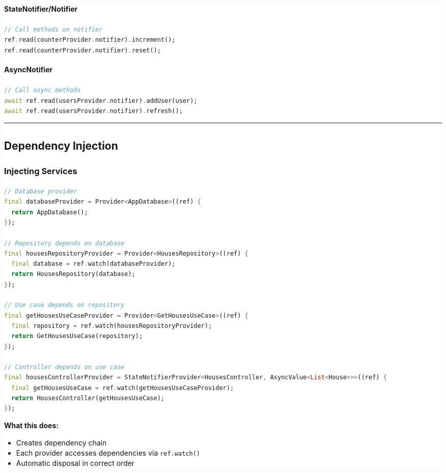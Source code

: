 #### StateNotifier/Notifier

```dart
// Call methods on notifier
ref.read(counterProvider.notifier).increment();
ref.read(counterProvider.notifier).reset();
```

#### AsyncNotifier

```dart
// Call async methods
await ref.read(usersProvider.notifier).addUser(user);
await ref.read(usersProvider.notifier).refresh();
```

---

## Dependency Injection

### Injecting Services

```dart
// Database provider
final databaseProvider = Provider<AppDatabase>((ref) {
  return AppDatabase();
});

// Repository depends on database
final housesRepositoryProvider = Provider<HousesRepository>((ref) {
  final database = ref.watch(databaseProvider);
  return HousesRepository(database);
});

// Use case depends on repository
final getHousesUseCaseProvider = Provider<GetHousesUseCase>((ref) {
  final repository = ref.watch(housesRepositoryProvider);
  return GetHousesUseCase(repository);
});

// Controller depends on use case
final housesControllerProvider = StateNotifierProvider<HousesController, AsyncValue<List<House>>>((ref) {
  final getHousesUseCase = ref.watch(getHousesUseCaseProvider);
  return HousesController(getHousesUseCase);
});
```

**What this does:**

- Creates dependency chain
- Each provider accesses dependencies via `ref.watch()`
- Automatic disposal in correct order
